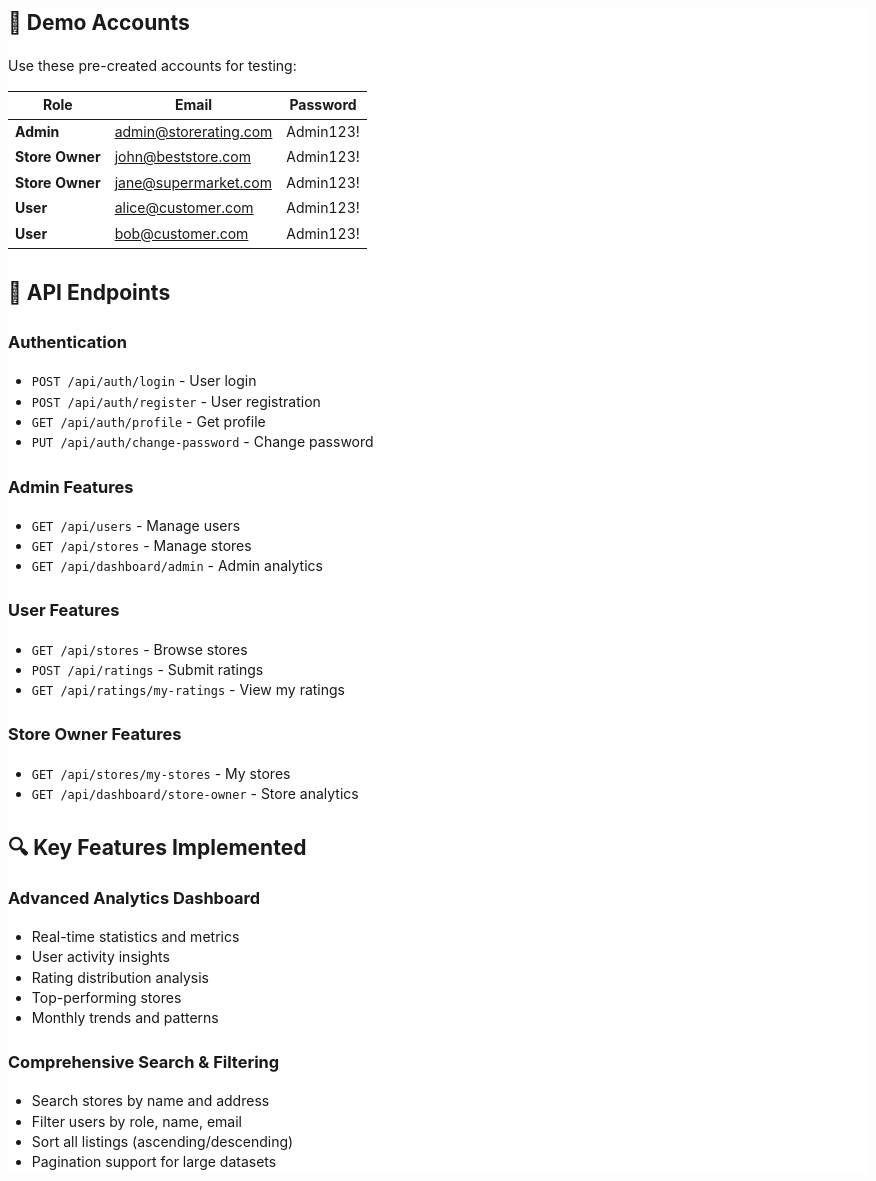 ## 🔐 Demo Accounts

Use these pre-created accounts for testing:

| Role | Email | Password |
|------|-------|----------|
| **Admin** | admin@storerating.com | Admin123! |
| **Store Owner** | john@beststore.com | Admin123! |
| **Store Owner** | jane@supermarket.com | Admin123! |
| **User** | alice@customer.com | Admin123! |
| **User** | bob@customer.com | Admin123! |

## 📡 API Endpoints

### Authentication
- `POST /api/auth/login` - User login
- `POST /api/auth/register` - User registration  
- `GET /api/auth/profile` - Get profile
- `PUT /api/auth/change-password` - Change password

### Admin Features
- `GET /api/users` - Manage users
- `GET /api/stores` - Manage stores
- `GET /api/dashboard/admin` - Admin analytics

### User Features
- `GET /api/stores` - Browse stores
- `POST /api/ratings` - Submit ratings
- `GET /api/ratings/my-ratings` - View my ratings

### Store Owner Features
- `GET /api/stores/my-stores` - My stores
- `GET /api/dashboard/store-owner` - Store analytics

## 🔍 Key Features Implemented

### Advanced Analytics Dashboard
- Real-time statistics and metrics
- User activity insights
- Rating distribution analysis
- Top-performing stores
- Monthly trends and patterns

### Comprehensive Search & Filtering
- Search stores by name and address
- Filter users by role, name, email
- Sort all listings (ascending/descending)
- Pagination support for large datasets
